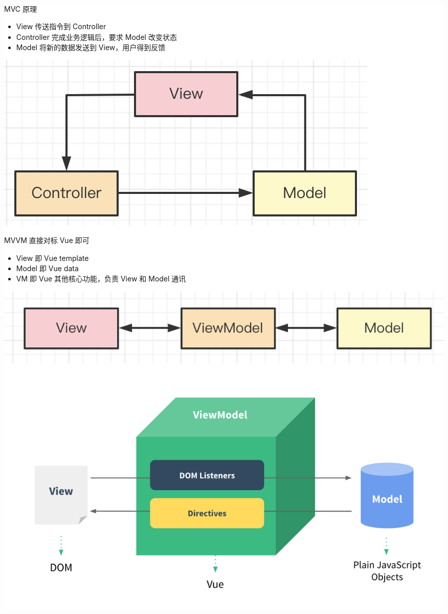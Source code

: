 MVC 原理

- View 传送指令到 Controller
- Controller 完成业务逻辑后，要求 Model 改变状态
- Model 将新的数据发送到 View，用户得到反馈

![](./img/MVC.png)

MVVM 直接对标 Vue 即可

- View 即 Vue template
- Model 即 Vue data
- VM 即 Vue 其他核心功能，负责 View 和 Model 通讯

![](./img/MVVM.png)

![](./img/vue-mvvm.png)
